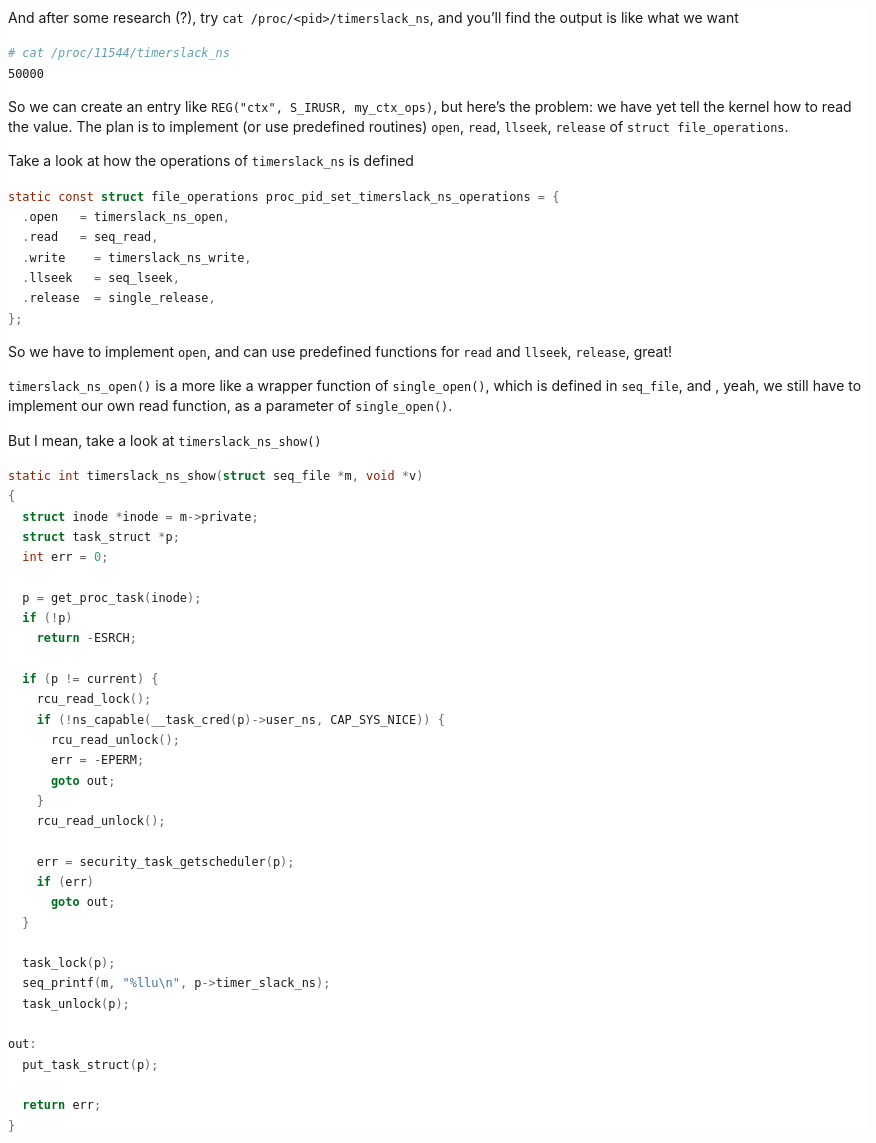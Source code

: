 And after some research (?), try `cat /proc/<pid>/timerslack_ns`, and you’ll find the output is like what we want
```sh
# cat /proc/11544/timerslack_ns
50000
```
So we can create an entry like `REG("ctx", S_IRUSR, my_ctx_ops)`, but here’s the problem: we have yet tell the kernel how to read the value. The plan is to implement (or use predefined routines) `open`, `read`, `llseek`, `release` of `struct file_operations`.

Take a look at how the operations of `timerslack_ns` is defined
```c
static const struct file_operations proc_pid_set_timerslack_ns_operations = {
  .open   = timerslack_ns_open,
  .read   = seq_read,
  .write    = timerslack_ns_write,
  .llseek   = seq_lseek,
  .release  = single_release,
};
```
So we have to implement `open`, and can use predefined functions for `read` and `llseek`, `release`, great!

`timerslack_ns_open()` is a more like a wrapper function of `single_open()`, which is defined in `seq_file`, and , yeah, we still have to implement our own read function, as a parameter of `single_open()`.

But I mean, take a look at `timerslack_ns_show()`
```c
static int timerslack_ns_show(struct seq_file *m, void *v)
{
  struct inode *inode = m->private;
  struct task_struct *p;
  int err = 0;

  p = get_proc_task(inode);
  if (!p)
    return -ESRCH;

  if (p != current) {
    rcu_read_lock();
    if (!ns_capable(__task_cred(p)->user_ns, CAP_SYS_NICE)) {
      rcu_read_unlock();
      err = -EPERM;
      goto out;
    }
    rcu_read_unlock();

    err = security_task_getscheduler(p);
    if (err)
      goto out;
  }

  task_lock(p);
  seq_printf(m, "%llu\n", p->timer_slack_ns);
  task_unlock(p);

out:
  put_task_struct(p);

  return err;
}
```